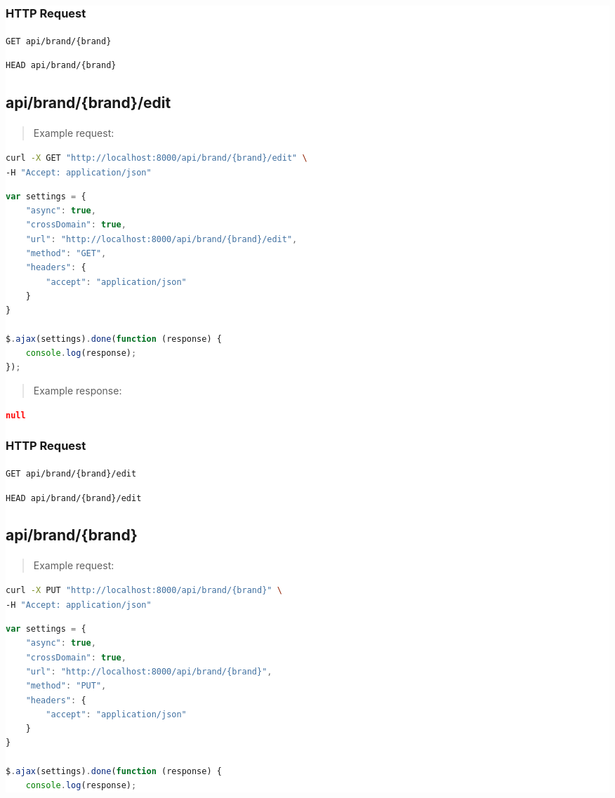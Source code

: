 ### HTTP Request
`GET api/brand/{brand}`

`HEAD api/brand/{brand}`





## api/brand/{brand}/edit

> Example request:

```bash
curl -X GET "http://localhost:8000/api/brand/{brand}/edit" \
-H "Accept: application/json"
```

```javascript
var settings = {
    "async": true,
    "crossDomain": true,
    "url": "http://localhost:8000/api/brand/{brand}/edit",
    "method": "GET",
    "headers": {
        "accept": "application/json"
    }
}

$.ajax(settings).done(function (response) {
    console.log(response);
});
```

> Example response:

```json
null
```

### HTTP Request
`GET api/brand/{brand}/edit`

`HEAD api/brand/{brand}/edit`





## api/brand/{brand}

> Example request:

```bash
curl -X PUT "http://localhost:8000/api/brand/{brand}" \
-H "Accept: application/json"
```

```javascript
var settings = {
    "async": true,
    "crossDomain": true,
    "url": "http://localhost:8000/api/brand/{brand}",
    "method": "PUT",
    "headers": {
        "accept": "application/json"
    }
}

$.ajax(settings).done(function (response) {
    console.log(response);
```